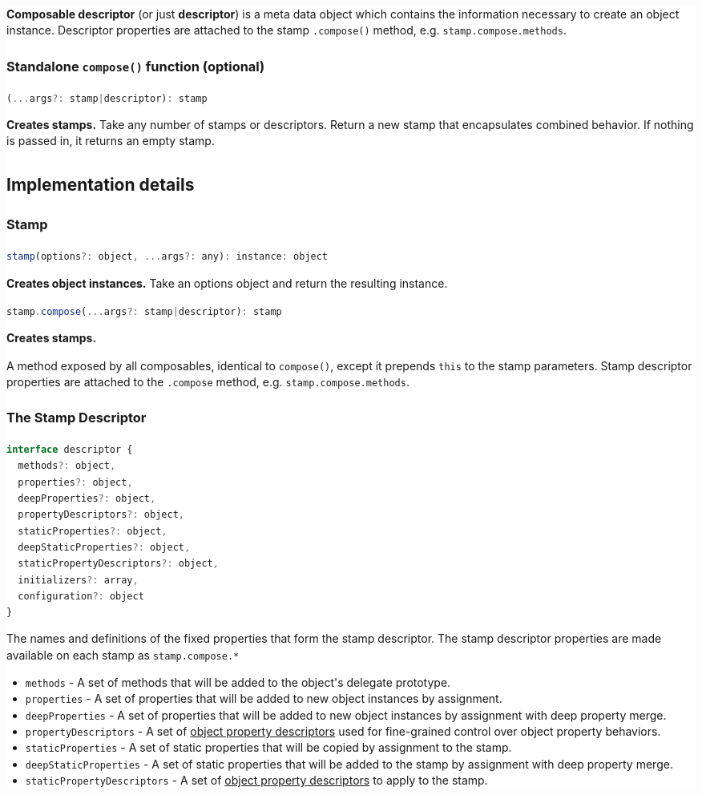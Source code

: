 **Composable descriptor** (or just **descriptor**) is a meta data object which contains the information necessary to create an object instance. Descriptor properties are attached to the stamp `.compose()` method, e.g. `stamp.compose.methods`.



### Standalone `compose()` function (optional)

```js
(...args?: stamp|descriptor): stamp
```

**Creates stamps.** Take any number of stamps or descriptors. Return a new stamp that encapsulates combined behavior. If nothing is passed in, it returns an empty stamp.


## Implementation details

### Stamp

```js
stamp(options?: object, ...args?: any): instance: object
```

**Creates object instances.** Take an options object and return the resulting instance.


```js
stamp.compose(...args?: stamp|descriptor): stamp
```

**Creates stamps.**

A method exposed by all composables, identical to `compose()`, except it prepends `this` to the stamp parameters. Stamp descriptor properties are attached to the `.compose` method, e.g. `stamp.compose.methods`.


### The Stamp Descriptor

```js
interface descriptor {
  methods?: object,
  properties?: object,
  deepProperties?: object,
  propertyDescriptors?: object,
  staticProperties?: object,
  deepStaticProperties?: object,
  staticPropertyDescriptors?: object,
  initializers?: array,
  configuration?: object
}
```

The names and definitions of the fixed properties that form the stamp descriptor.
The stamp descriptor properties are made available on each stamp as `stamp.compose.*`

* `methods` - A set of methods that will be added to the object's delegate prototype.
* `properties` - A set of properties that will be added to new object instances by assignment.
* `deepProperties` - A set of properties that will be added to new object instances by assignment with deep property merge.
* `propertyDescriptors` - A set of [object property
descriptors](https://developer.mozilla.org/en-US/docs/Web/JavaScript/Reference/Global_Objects/Object/defineProperties) used for fine-grained control over object property behaviors.
* `staticProperties` - A set of static properties that will be copied by assignment to the stamp.
* `deepStaticProperties` - A set of static properties that will be added to the stamp by assignment with deep property merge.
* `staticPropertyDescriptors` - A set of [object property descriptors](https://developer.mozilla.org/en-US/docs/Web/JavaScript/Reference/Global_Objects/Object/defineProperties) to apply to the stamp.